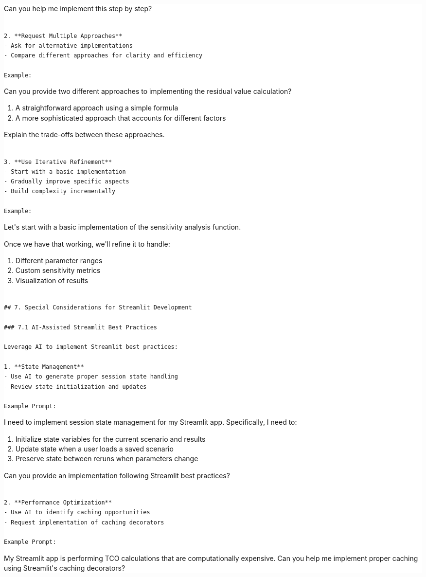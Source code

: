    Can you help me implement this step by step?
   ```

2. **Request Multiple Approaches**
   - Ask for alternative implementations
   - Compare different approaches for clarity and efficiency

   Example:
   ```
   Can you provide two different approaches to implementing the residual value calculation?
   
   1. A straightforward approach using a simple formula
   2. A more sophisticated approach that accounts for different factors
   
   Explain the trade-offs between these approaches.
   ```

3. **Use Iterative Refinement**
   - Start with a basic implementation
   - Gradually improve specific aspects
   - Build complexity incrementally

   Example:
   ```
   Let's start with a basic implementation of the sensitivity analysis function.
   
   Once we have that working, we'll refine it to handle:
   1. Different parameter ranges
   2. Custom sensitivity metrics
   3. Visualization of results
   ```

## 7. Special Considerations for Streamlit Development

### 7.1 AI-Assisted Streamlit Best Practices

Leverage AI to implement Streamlit best practices:

1. **State Management**
   - Use AI to generate proper session state handling
   - Review state initialization and updates

   Example Prompt:
   ```
   I need to implement session state management for my Streamlit app. Specifically, I need to:
   
   1. Initialize state variables for the current scenario and results
   2. Update state when a user loads a saved scenario
   3. Preserve state between reruns when parameters change
   
   Can you provide an implementation following Streamlit best practices?
   ```

2. **Performance Optimization**
   - Use AI to identify caching opportunities
   - Request implementation of caching decorators

   Example Prompt:
   ```
   My Streamlit app is performing TCO calculations that are computationally expensive. Can you help me implement proper caching using Streamlit's caching decorators?
   